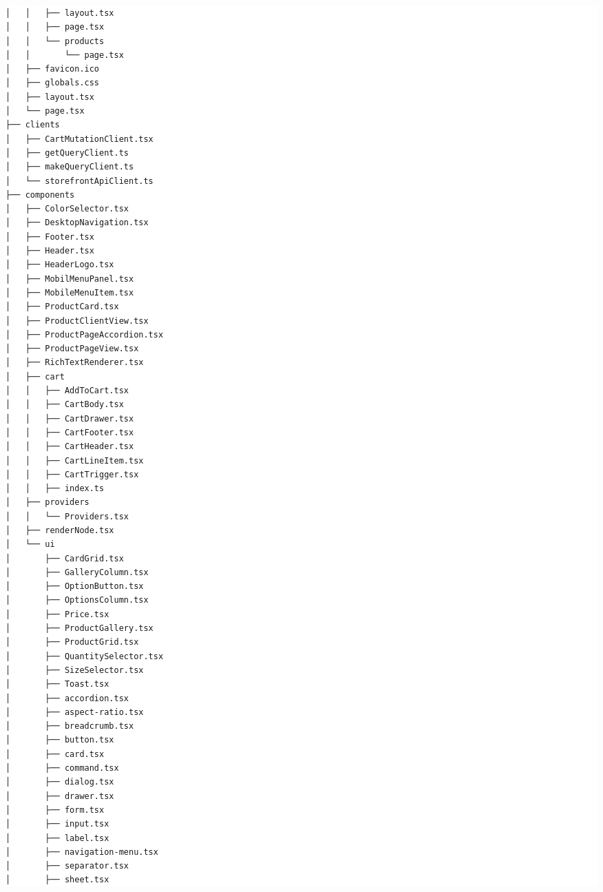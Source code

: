 ```
│   │   ├── layout.tsx
│   │   ├── page.tsx
│   │   └── products
│   │       └── page.tsx
│   ├── favicon.ico
│   ├── globals.css
│   ├── layout.tsx
│   └── page.tsx
├── clients
│   ├── CartMutationClient.tsx
│   ├── getQueryClient.ts
│   ├── makeQueryClient.ts
│   └── storefrontApiClient.ts
├── components
│   ├── ColorSelector.tsx
│   ├── DesktopNavigation.tsx
│   ├── Footer.tsx
│   ├── Header.tsx
│   ├── HeaderLogo.tsx
│   ├── MobilMenuPanel.tsx
│   ├── MobileMenuItem.tsx
│   ├── ProductCard.tsx
│   ├── ProductClientView.tsx
│   ├── ProductPageAccordion.tsx
│   ├── ProductPageView.tsx
│   ├── RichTextRenderer.tsx
│   ├── cart
│   │   ├── AddToCart.tsx
│   │   ├── CartBody.tsx
│   │   ├── CartDrawer.tsx
│   │   ├── CartFooter.tsx
│   │   ├── CartHeader.tsx
│   │   ├── CartLineItem.tsx
│   │   ├── CartTrigger.tsx
│   │   ├── index.ts
│   ├── providers
│   │   └── Providers.tsx
│   ├── renderNode.tsx
│   └── ui
│       ├── CardGrid.tsx
│       ├── GalleryColumn.tsx
│       ├── OptionButton.tsx
│       ├── OptionsColumn.tsx
│       ├── Price.tsx
│       ├── ProductGallery.tsx
│       ├── ProductGrid.tsx
│       ├── QuantitySelector.tsx
│       ├── SizeSelector.tsx
│       ├── Toast.tsx
│       ├── accordion.tsx
│       ├── aspect-ratio.tsx
│       ├── breadcrumb.tsx
│       ├── button.tsx
│       ├── card.tsx
│       ├── command.tsx
│       ├── dialog.tsx
│       ├── drawer.tsx
│       ├── form.tsx
│       ├── input.tsx
│       ├── label.tsx
│       ├── navigation-menu.tsx
│       ├── separator.tsx
│       ├── sheet.tsx
```